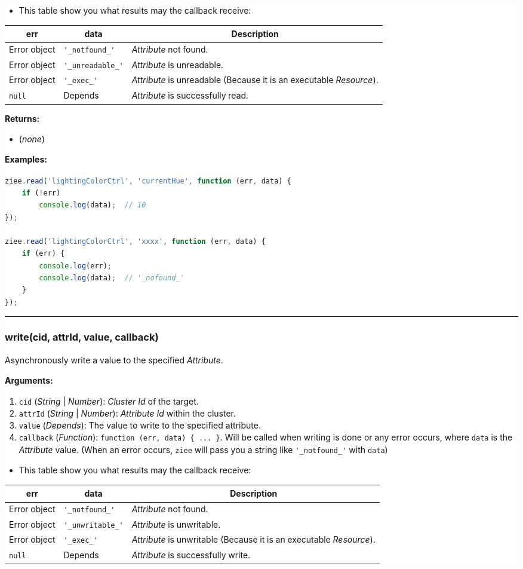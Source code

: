 * This table show you what results may the callback receive:   

|       err      |      data        |       Description                                                   |  
|----------------|------------------|---------------------------------------------------------------------|  
| Error object   | `'_notfound_'`   | _Attribute_ not found.                                              |  
| Error object   | `'_unreadable_'` | _Attribute_ is unreadable.                                          |  
| Error object   | `'_exec_'`       | _Attribute_ is unreadable (Because it is an executable _Resource_). |  
| `null`         | Depends          | _Attribute_ is successfully read.                                   |  

**Returns:**  

* (_none_)  

**Examples:** 

```js
ziee.read('lightingColorCtrl', 'currentHue', function (err, data) {
    if (!err)
        console.log(data);  // 10
});

ziee.read('lightingColorCtrl', 'xxxx', function (err, data) {
    if (err) {
        console.log(err);
        console.log(data);  // '_nofound_'
    }
});
```

*************************************************
<a name="API_write"></a>
### write(cid, attrId, value, callback)
Asynchronously write a value to the specified _Attribute_.  

**Arguments:**  

1. `cid` (_String_ | _Number_): _Cluster Id_ of the target.  
2. `attrId` (_String_ | _Number_): _Attribute Id_ within the cluster.  
3. `value` (_Depends_): The value to write to the specified attribute.  
4. `callback` (_Function_): `function (err, data) { ... }`. Will be called when writing is done or any error occurs, where `data` is the _Attribute_ value. (When an error occurs, `ziee` will pass you a string like `'_notfound_'` with `data`)  

* This table show you what results may the callback receive:   

|       err      |      data        |       Description                                                   |  
|----------------|------------------|---------------------------------------------------------------------|  
| Error object   | `'_notfound_'`   | _Attribute_ not found.                                              |  
| Error object   | `'_unwritable_'` | _Attribute_ is unwritable.                                          |  
| Error object   | `'_exec_'`       | _Attribute_ is unwritable (Because it is an executable _Resource_). |  
| `null`         | Depends          | _Attribute_ is successfully write.                                  |  
